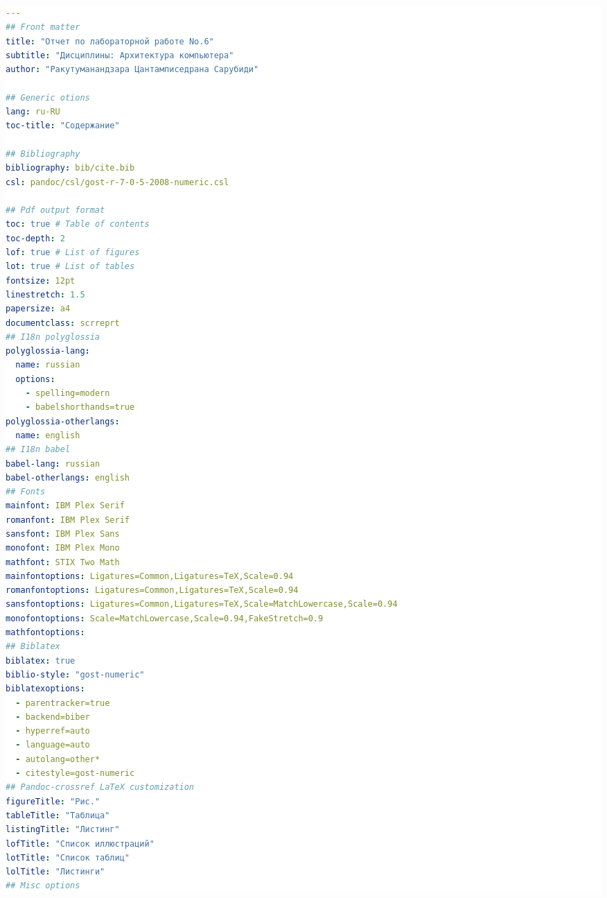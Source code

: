 ```yaml
---
## Front matter
title: "Отчет по лабораторной работе No.6"
subtitle: "Дисциплины: Архитектура компьютера"
author: "Ракутуманандзара Цантамписедрана Сарубиди"

## Generic otions
lang: ru-RU
toc-title: "Содержание"

## Bibliography
bibliography: bib/cite.bib
csl: pandoc/csl/gost-r-7-0-5-2008-numeric.csl

## Pdf output format
toc: true # Table of contents
toc-depth: 2
lof: true # List of figures
lot: true # List of tables
fontsize: 12pt
linestretch: 1.5
papersize: a4
documentclass: scrreprt
## I18n polyglossia
polyglossia-lang:
  name: russian
  options:
	- spelling=modern
	- babelshorthands=true
polyglossia-otherlangs:
  name: english
## I18n babel
babel-lang: russian
babel-otherlangs: english
## Fonts
mainfont: IBM Plex Serif
romanfont: IBM Plex Serif
sansfont: IBM Plex Sans
monofont: IBM Plex Mono
mathfont: STIX Two Math
mainfontoptions: Ligatures=Common,Ligatures=TeX,Scale=0.94
romanfontoptions: Ligatures=Common,Ligatures=TeX,Scale=0.94
sansfontoptions: Ligatures=Common,Ligatures=TeX,Scale=MatchLowercase,Scale=0.94
monofontoptions: Scale=MatchLowercase,Scale=0.94,FakeStretch=0.9
mathfontoptions:
## Biblatex
biblatex: true
biblio-style: "gost-numeric"
biblatexoptions:
  - parentracker=true
  - backend=biber
  - hyperref=auto
  - language=auto
  - autolang=other*
  - citestyle=gost-numeric
## Pandoc-crossref LaTeX customization
figureTitle: "Рис."
tableTitle: "Таблица"
listingTitle: "Листинг"
lofTitle: "Список иллюстраций"
lotTitle: "Список таблиц"
lolTitle: "Листинги"
## Misc options
```